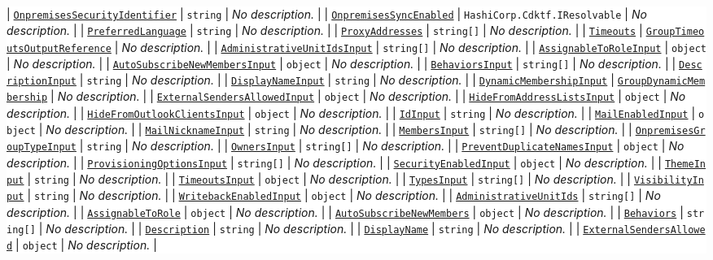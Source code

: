| <code><a href="#@cdktf/provider-azuread.group.Group.property.onpremisesSecurityIdentifier">OnpremisesSecurityIdentifier</a></code> | <code>string</code> | *No description.* |
| <code><a href="#@cdktf/provider-azuread.group.Group.property.onpremisesSyncEnabled">OnpremisesSyncEnabled</a></code> | <code>HashiCorp.Cdktf.IResolvable</code> | *No description.* |
| <code><a href="#@cdktf/provider-azuread.group.Group.property.preferredLanguage">PreferredLanguage</a></code> | <code>string</code> | *No description.* |
| <code><a href="#@cdktf/provider-azuread.group.Group.property.proxyAddresses">ProxyAddresses</a></code> | <code>string[]</code> | *No description.* |
| <code><a href="#@cdktf/provider-azuread.group.Group.property.timeouts">Timeouts</a></code> | <code><a href="#@cdktf/provider-azuread.group.GroupTimeoutsOutputReference">GroupTimeoutsOutputReference</a></code> | *No description.* |
| <code><a href="#@cdktf/provider-azuread.group.Group.property.administrativeUnitIdsInput">AdministrativeUnitIdsInput</a></code> | <code>string[]</code> | *No description.* |
| <code><a href="#@cdktf/provider-azuread.group.Group.property.assignableToRoleInput">AssignableToRoleInput</a></code> | <code>object</code> | *No description.* |
| <code><a href="#@cdktf/provider-azuread.group.Group.property.autoSubscribeNewMembersInput">AutoSubscribeNewMembersInput</a></code> | <code>object</code> | *No description.* |
| <code><a href="#@cdktf/provider-azuread.group.Group.property.behaviorsInput">BehaviorsInput</a></code> | <code>string[]</code> | *No description.* |
| <code><a href="#@cdktf/provider-azuread.group.Group.property.descriptionInput">DescriptionInput</a></code> | <code>string</code> | *No description.* |
| <code><a href="#@cdktf/provider-azuread.group.Group.property.displayNameInput">DisplayNameInput</a></code> | <code>string</code> | *No description.* |
| <code><a href="#@cdktf/provider-azuread.group.Group.property.dynamicMembershipInput">DynamicMembershipInput</a></code> | <code><a href="#@cdktf/provider-azuread.group.GroupDynamicMembership">GroupDynamicMembership</a></code> | *No description.* |
| <code><a href="#@cdktf/provider-azuread.group.Group.property.externalSendersAllowedInput">ExternalSendersAllowedInput</a></code> | <code>object</code> | *No description.* |
| <code><a href="#@cdktf/provider-azuread.group.Group.property.hideFromAddressListsInput">HideFromAddressListsInput</a></code> | <code>object</code> | *No description.* |
| <code><a href="#@cdktf/provider-azuread.group.Group.property.hideFromOutlookClientsInput">HideFromOutlookClientsInput</a></code> | <code>object</code> | *No description.* |
| <code><a href="#@cdktf/provider-azuread.group.Group.property.idInput">IdInput</a></code> | <code>string</code> | *No description.* |
| <code><a href="#@cdktf/provider-azuread.group.Group.property.mailEnabledInput">MailEnabledInput</a></code> | <code>object</code> | *No description.* |
| <code><a href="#@cdktf/provider-azuread.group.Group.property.mailNicknameInput">MailNicknameInput</a></code> | <code>string</code> | *No description.* |
| <code><a href="#@cdktf/provider-azuread.group.Group.property.membersInput">MembersInput</a></code> | <code>string[]</code> | *No description.* |
| <code><a href="#@cdktf/provider-azuread.group.Group.property.onpremisesGroupTypeInput">OnpremisesGroupTypeInput</a></code> | <code>string</code> | *No description.* |
| <code><a href="#@cdktf/provider-azuread.group.Group.property.ownersInput">OwnersInput</a></code> | <code>string[]</code> | *No description.* |
| <code><a href="#@cdktf/provider-azuread.group.Group.property.preventDuplicateNamesInput">PreventDuplicateNamesInput</a></code> | <code>object</code> | *No description.* |
| <code><a href="#@cdktf/provider-azuread.group.Group.property.provisioningOptionsInput">ProvisioningOptionsInput</a></code> | <code>string[]</code> | *No description.* |
| <code><a href="#@cdktf/provider-azuread.group.Group.property.securityEnabledInput">SecurityEnabledInput</a></code> | <code>object</code> | *No description.* |
| <code><a href="#@cdktf/provider-azuread.group.Group.property.themeInput">ThemeInput</a></code> | <code>string</code> | *No description.* |
| <code><a href="#@cdktf/provider-azuread.group.Group.property.timeoutsInput">TimeoutsInput</a></code> | <code>object</code> | *No description.* |
| <code><a href="#@cdktf/provider-azuread.group.Group.property.typesInput">TypesInput</a></code> | <code>string[]</code> | *No description.* |
| <code><a href="#@cdktf/provider-azuread.group.Group.property.visibilityInput">VisibilityInput</a></code> | <code>string</code> | *No description.* |
| <code><a href="#@cdktf/provider-azuread.group.Group.property.writebackEnabledInput">WritebackEnabledInput</a></code> | <code>object</code> | *No description.* |
| <code><a href="#@cdktf/provider-azuread.group.Group.property.administrativeUnitIds">AdministrativeUnitIds</a></code> | <code>string[]</code> | *No description.* |
| <code><a href="#@cdktf/provider-azuread.group.Group.property.assignableToRole">AssignableToRole</a></code> | <code>object</code> | *No description.* |
| <code><a href="#@cdktf/provider-azuread.group.Group.property.autoSubscribeNewMembers">AutoSubscribeNewMembers</a></code> | <code>object</code> | *No description.* |
| <code><a href="#@cdktf/provider-azuread.group.Group.property.behaviors">Behaviors</a></code> | <code>string[]</code> | *No description.* |
| <code><a href="#@cdktf/provider-azuread.group.Group.property.description">Description</a></code> | <code>string</code> | *No description.* |
| <code><a href="#@cdktf/provider-azuread.group.Group.property.displayName">DisplayName</a></code> | <code>string</code> | *No description.* |
| <code><a href="#@cdktf/provider-azuread.group.Group.property.externalSendersAllowed">ExternalSendersAllowed</a></code> | <code>object</code> | *No description.* |